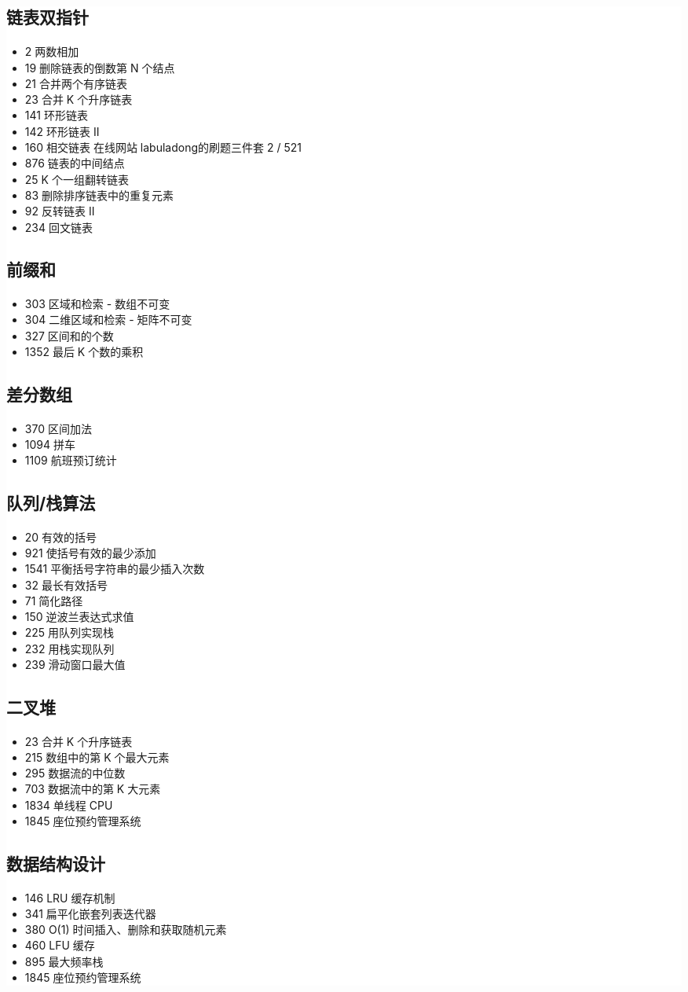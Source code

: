 ## 链表双指针
- 2   两数相加
- 19   删除链表的倒数第 N 个结点
- 21   合并两个有序链表
- 23   合并 K 个升序链表
- 141   环形链表
- 142   环形链表 II
- 160   相交链表
在线⽹站 labuladong的刷题三件套
2 / 521
- 876   链表的中间结点
- 25   K 个⼀组翻转链表
- 83   删除排序链表中的重复元素
- 92   反转链表 II
- 234   回⽂链表
## 前缀和
- 303   区域和检索 - 数组不可变
- 304   ⼆维区域和检索 - 矩阵不可变
- 327   区间和的个数
- 1352   最后 K 个数的乘积
## 差分数组
- 370   区间加法
- 1094   拼⻋
- 1109   航班预订统计
## 队列/栈算法
- 20   有效的括号
- 921   使括号有效的最少添加
- 1541   平衡括号字符串的最少插⼊次数
- 32   最⻓有效括号
- 71   简化路径
- 150   逆波兰表达式求值
- 225   ⽤队列实现栈
- 232   ⽤栈实现队列
- 239   滑动窗⼝最⼤值
## ⼆叉堆
- 23   合并 K 个升序链表
- 215   数组中的第 K 个最⼤元素
- 295   数据流的中位数
- 703   数据流中的第 K ⼤元素
- 1834   单线程 CPU
- 1845   座位预约管理系统
## 数据结构设计
- 146   LRU 缓存机制
- 341   扁平化嵌套列表迭代器
- 380   O(1) 时间插⼊、删除和获取随机元素
- 460   LFU 缓存
- 895   最⼤频率栈
- 1845   座位预约管理系统
